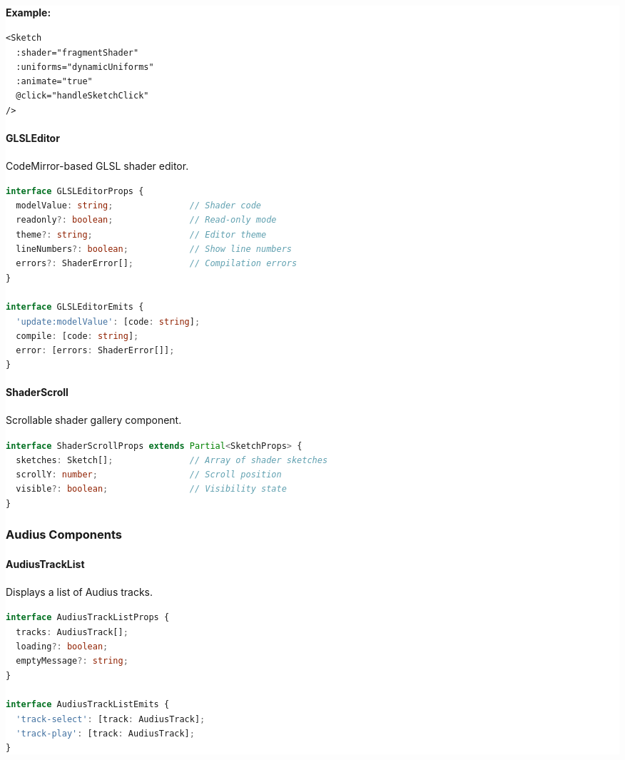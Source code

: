 **Example:**
```vue
<Sketch 
  :shader="fragmentShader"
  :uniforms="dynamicUniforms"
  :animate="true"
  @click="handleSketchClick"
/>
```

#### GLSLEditor

CodeMirror-based GLSL shader editor.

```typescript
interface GLSLEditorProps {
  modelValue: string;               // Shader code
  readonly?: boolean;               // Read-only mode
  theme?: string;                   // Editor theme
  lineNumbers?: boolean;            // Show line numbers
  errors?: ShaderError[];           // Compilation errors
}

interface GLSLEditorEmits {
  'update:modelValue': [code: string];
  compile: [code: string];
  error: [errors: ShaderError[]];
}
```

#### ShaderScroll

Scrollable shader gallery component.

```typescript
interface ShaderScrollProps extends Partial<SketchProps> {
  sketches: Sketch[];               // Array of shader sketches
  scrollY: number;                  // Scroll position
  visible?: boolean;                // Visibility state
}
```

### Audius Components

#### AudiusTrackList

Displays a list of Audius tracks.

```typescript
interface AudiusTrackListProps {
  tracks: AudiusTrack[];
  loading?: boolean;
  emptyMessage?: string;
}

interface AudiusTrackListEmits {
  'track-select': [track: AudiusTrack];
  'track-play': [track: AudiusTrack];
}
```


  [uniformName: string]: Uniform;